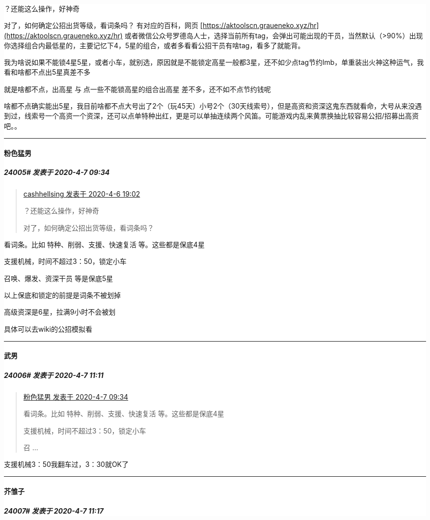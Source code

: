 ？还能这么操作，好神奇

对了，如何确定公招出货等级，看词条吗？</blockquote>
有对应的百科，网页 [https://aktoolscn.graueneko.xyz/hr](https://aktoolscn.graueneko.xyz/hr) 或者微信公众号罗德岛人士，选择当前所有tag，会弹出可能出现的干员，当然默认（&gt;90%）出现你选择组合内最低星的，主要记忆下4，5星的组合，或者多看看公招干员有啥tag，看多了就能背。

我为啥说如果不能锁4星5星，或者小车，就别选，原因就是不能锁定高星一般都3星，还不如少点tag节约lmb，单重装出火神这种运气，我看和啥都不点出5星真差不多

就是啥都不点，出高星 与 点一些不能锁高星的组合出高星 差不多，还不如不点节约钱呢

啥都不点确实能出5星，我目前啥都不点大号出了2个（玩45天）小号2个（30天线索号），但是高资和资深这鬼东西就看命，大号从来没遇到过，线索号一个高资一个资深，还可以点单特种出红，更是可以单抽连续两个风笛。可能游戏内乱来黄票换抽比较容易公招/招募出高资吧。。


-----

####  粉色猛男  
##### 24005#       发表于 2020-4-7 09:34


<blockquote><a href="httphttps://bbs.saraba1st.com/2b/forum.php?mod=redirect&amp;goto=findpost&amp;pid=46995284&amp;ptid=1574123" target="_blank">cashhellsing 发表于 2020-4-6 19:02</a>

？还能这么操作，好神奇

对了，如何确定公招出货等级，看词条吗？</blockquote>
看词条。比如 特种、削弱、支援、快速复活 等。这些都是保底4星

支援机械，时间不超过3：50，锁定小车

召唤、爆发、资深干员 等是保底5星

以上保底和锁定的前提是词条不被划掉

高级资深是6星，拉满9小时不会被划


具体可以去wiki的公招模拟看


-----

####  武男  
##### 24006#       发表于 2020-4-7 11:11


<blockquote><a href="httphttps://bbs.saraba1st.com/2b/forum.php?mod=redirect&amp;goto=findpost&amp;pid=47000437&amp;ptid=1574123" target="_blank">粉色猛男 发表于 2020-4-7 09:34</a>

看词条。比如 特种、削弱、支援、快速复活 等。这些都是保底4星

支援机械，时间不超过3：50，锁定小车

召 ...</blockquote>
支援机械3：50我翻车过，3：30就OK了


-----

####  芥雏子  
##### 24007#       发表于 2020-4-7 11:17
